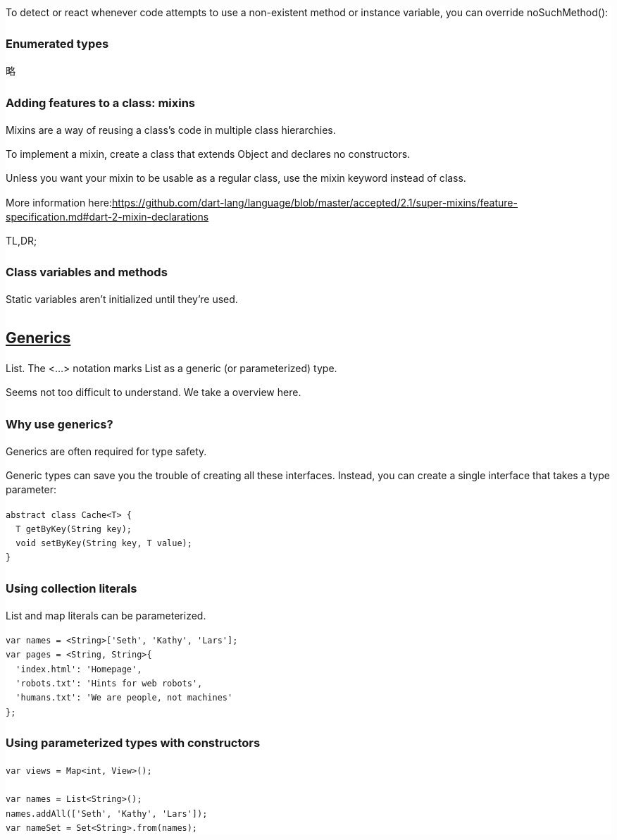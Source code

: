 To detect or react whenever code attempts to use a non-existent method or instance variable, you can override noSuchMethod():


### Enumerated types
略
### Adding features to a class: mixins
Mixins are a way of reusing a class’s code in multiple class hierarchies.

To implement a mixin, create a class that extends Object and declares no constructors.

Unless you want your mixin to be usable as a regular class, use the mixin keyword instead of class.

More information here:https://github.com/dart-lang/language/blob/master/accepted/2.1/super-mixins/feature-specification.md#dart-2-mixin-declarations

TL,DR;

### Class variables and methods

Static variables aren’t initialized until they’re used.

## [Generics](https://www.dartlang.org/guides/language/language-tour#generics)
List<E>. The <…> notation marks List as a generic (or parameterized) type.

Seems not too difficult to understand. We take a overview here.


### Why use generics?

Generics are often required for type safety.

Generic types can save you the trouble of creating all these interfaces. Instead, you can create a single interface that takes a type parameter:
```
abstract class Cache<T> {
  T getByKey(String key);
  void setByKey(String key, T value);
}
```

### Using collection literals
List and map literals can be parameterized.
```
var names = <String>['Seth', 'Kathy', 'Lars'];
var pages = <String, String>{
  'index.html': 'Homepage',
  'robots.txt': 'Hints for web robots',
  'humans.txt': 'We are people, not machines'
};
```
### Using parameterized types with constructors
```
var views = Map<int, View>();

var names = List<String>();
names.addAll(['Seth', 'Kathy', 'Lars']);
var nameSet = Set<String>.from(names);
```
